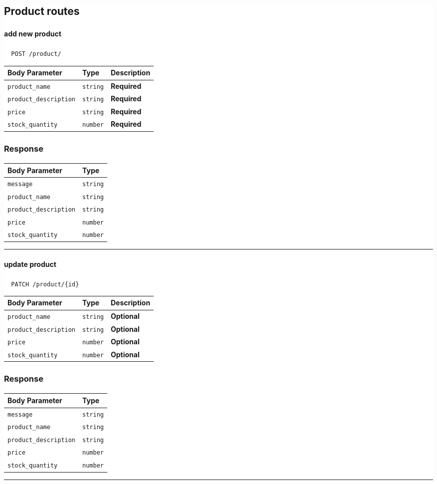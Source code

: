 
## Product routes

#### add new product

```http
  POST /product/
```

| Body Parameter        | Type     | Description  |
| :-------------------- | :------- | :----------- |
| `product_name`        | `string` | **Required** |
| `product_description` | `string` | **Required** |
| `price`               | `string` | **Required** |
| `stock_quantity`      | `number` | **Required** |

### Response

| Body Parameter        | Type     |
| :-------------------- | :------- |
| `message`             | `string` |
| `product_name`        | `string` |
| `product_description` | `string` |
| `price`               | `number` |
| `stock_quantity`      | `number` |

---

#### update product

```http
  PATCH /product/{id}
```

| Body Parameter        | Type     | Description  |
| :-------------------- | :------- | :----------- |
| `product_name`        | `string` | **Optional** |
| `product_description` | `string` | **Optional** |
| `price`               | `number` | **Optional** |
| `stock_quantity`      | `number` | **Optional** |

### Response

| Body Parameter        | Type     |
| :-------------------- | :------- |
| `message`             | `string` |
| `product_name`        | `string` |
| `product_description` | `string` |
| `price`               | `number` |
| `stock_quantity`      | `number` |

---